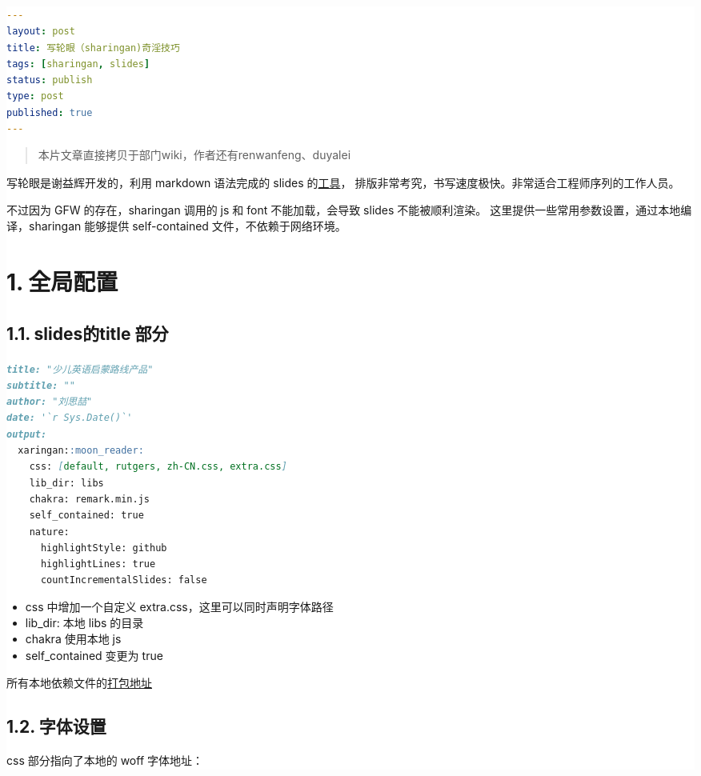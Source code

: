```yaml
---
layout: post
title: 写轮眼（sharingan)奇淫技巧
tags: [sharingan, slides]
status: publish
type: post
published: true
---
```


> 本片文章直接拷贝于部门wiki，作者还有renwanfeng、duyalei

写轮眼是谢益辉开发的，利用 markdown 语法完成的 slides 的[工具](https://github.com/yihui/xaringan)， 排版非常考究，书写速度极快。非常适合工程师序列的工作人员。

不过因为 GFW 的存在，sharingan 调用的 js 和 font 不能加载，会导致 slides 不能被顺利渲染。 这里提供一些常用参数设置，通过本地编译，sharingan 能够提供 self-contained 文件，不依赖于网络环境。



# 1. 全局配置

## 1.1. slides的title 部分

```markdown
title: "少儿英语启蒙路线产品"
subtitle: ""
author: "刘思喆"
date: '`r Sys.Date()`'
output:
  xaringan::moon_reader:
    css: [default, rutgers, zh-CN.css, extra.css]
    lib_dir: libs
    chakra: remark.min.js
    self_contained: true    
    nature:
      highlightStyle: github
      highlightLines: true
      countIncrementalSlides: false
```

- css 中增加一个自定义 extra.css，这里可以同时声明字体路径
- lib_dir: 本地 libs 的目录
- chakra 使用本地 js
- self_contained 变更为 true

所有本地依赖文件的[打包地址](/upload/sharingan.zip)

## 1.2. 字体设置

css 部分指向了本地的 woff 字体地址：
